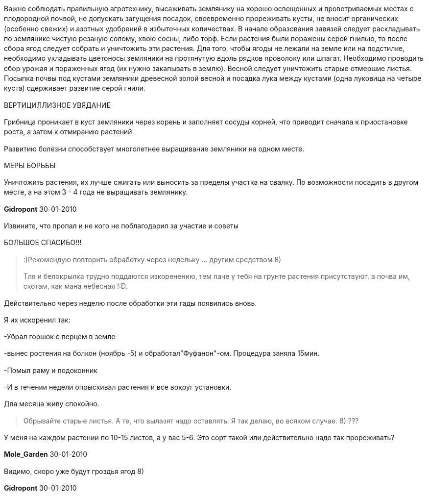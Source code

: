 Важно соблюдать правильную агротехнику, высаживать землянику на хорошо освещенных и проветриваемых местах с плодородной почвой, не допускать загущения посадок, своевременно прореживать кусты, не вносит органических (особенно свежих) и азотных удобрений в избыточных количествах. В начале образования завязей следует раскладывать по землянике чистую резаную солому, хвою сосны, либо торф. Если растения были поражены серой гнилью, то после сбора ягод следует собрать и уничтожить эти растения. Для того, чтобы ягоды не лежали на земле или на подстилке, необходимо укладывать цветоносы земляники на протянутую вдоль рядков проволоку или шпагат. Необходимо проводить сбор урожая и пораженных ягод (их нужно закапывать в землю). Весной следует уничтожить старые отмершие листья. Посыпка почвы под кустами земляники древесной золой весной и посадка лука между кустами (одна луковица на четыре куста) сдерживает развитие серой гнили.

ВЕРТИЦИЛЛИЗНОЕ УВЯДАНИЕ

Грибница проникает в куст земляники через корень и заполняет сосуды корней, что приводит сначала к приостановке роста, а затем к отмиранию растений.

Развитию болезни способствует многолетнее выращивание земляники на одном месте.

МЕРЫ БОРЬБЫ

Уничтожить растения, их лучше сжигать или выносить за пределы участка на свалку. По возможности посадить в другом месте, а на этом 3 - 4 года не выращивать землянику.


**Gidropont** 30-01-2010

Извините, что пропал и не кого не поблагодарил за участие и советы

БОЛЬШОЕ СПАСИБО!!!

> :)Рекомендую повторить обработку через недельку ... другим средством 8) 
> 
> Тля и белокрылка трудно поддаются изкоренению, тем паче у тебя на грунте растения присутствуют, а почва им, скотам, как мана небесная !:D.

Действительно через неделю после обработки эти гады появились вновь.

Я их искоренил так:

-Убрал горшок с перцем в земле

-вынес ростения на болкон (ноябрь -5) и обработал"Фуфанон"-ом. Процедура заняла 15мин.

-Помыл раму и подоконник

-И в течении недели опрыскивал растения и все вокруг установки.

Два месяца живу спокойно.

> Обрывайте старые листья. А те, что вылазят надо оставлять. Я так делаю, во всяком случае. 8) ???

У меня на каждом растении по 10-15 листов, а у вас 5-6. Это сорт такой или действительно надо так прореживать?


**Mole_Garden** 30-01-2010

Видимо, скоро уже будут гроздья ягод 8)


**Gidropont** 30-01-2010

